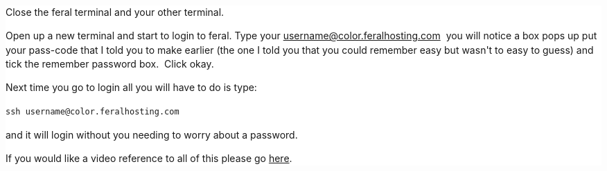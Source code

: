   
Close the feral terminal and your other terminal.  
  
Open up a new terminal and start to login to feral. Type your username@color.feralhosting.com  you will notice a box pops up put your pass-code that I told you to make earlier (the one I told you that you could remember easy but wasn't to easy to guess) and tick the remember password box.  Click okay.  
  
Next time you go to login all you will have to do is type:  
  

    ssh username@color.feralhosting.com

  
and it will login without you needing to worry about a password.  
  
If you would like a video reference to all of this please go [here](http://peter.upfold.org.uk/blog/2009/09/11/set-up-public-key-authentication-for-ssh-on-the-mac/).  
  

